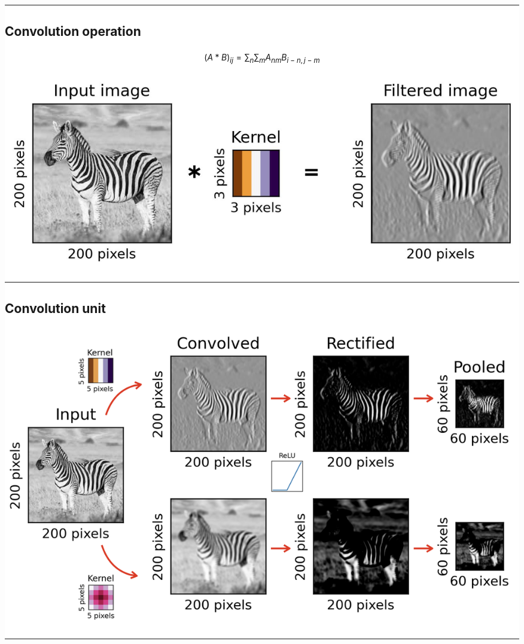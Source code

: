 
</div>

---

## Convolution operation

<div style="flex-basis: 50%">

$$(A * B)_{ij} = \sum_n \sum_m A_{nm}B_{i-n, j-m}$$

<img src="images/datasets/zebra_edges.jpeg"/>

</div>

---

## Convolution unit

![](images/models/zebra_conv.png)

---